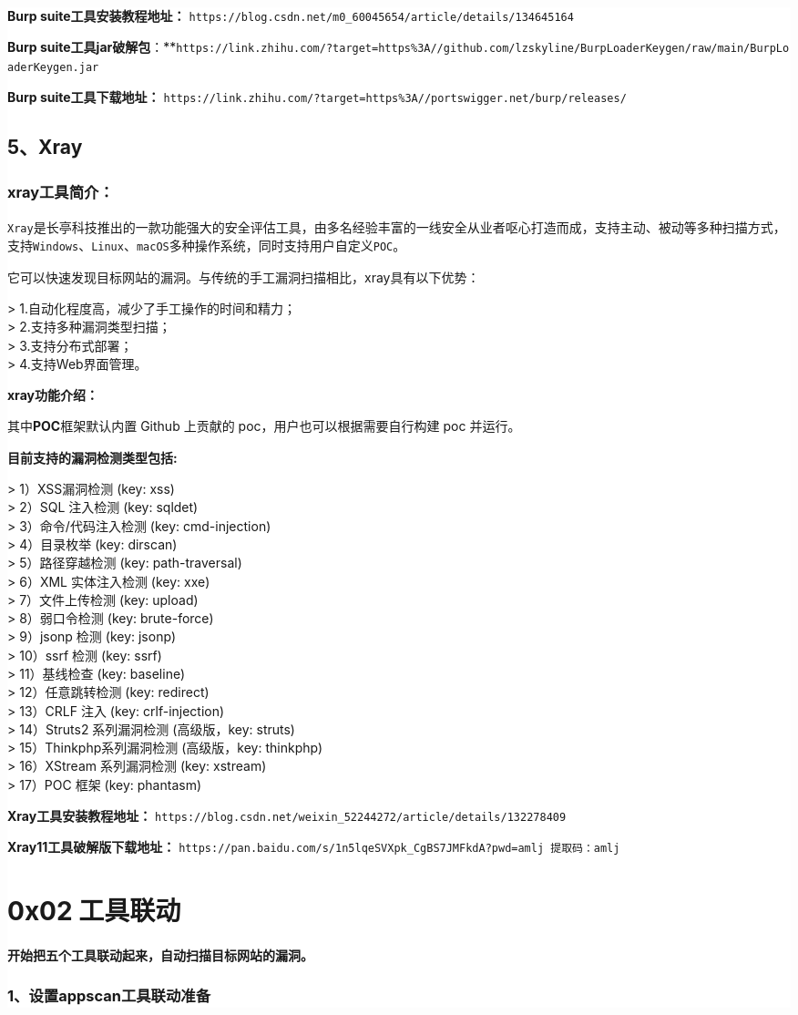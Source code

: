 **Burp suite工具安装教程地址：** `https://blog.csdn.net/m0_60045654/article/details/134645164`

**Burp suite工具jar破解包**：\*\*`https://link.zhihu.com/?target=https%3A//github.com/lzskyline/BurpLoaderKeygen/raw/main/BurpLoaderKeygen.jar`

**Burp suite工具下载地址：** `https://link.zhihu.com/?target=https%3A//portswigger.net/burp/releases/`

5、Xray
------

### xray工具简介：

`Xray`是长亭科技推出的一款功能强大的安全评估工具，由多名经验丰富的一线安全从业者呕心打造而成，支持主动、被动等多种扫描方式，支持`Windows`、`Linux`、`macOS`多种操作系统，同时支持用户自定义`POC`。

它可以快速发现目标网站的漏洞。与传统的手工漏洞扫描相比，xray具有以下优势：

&gt; 1.自动化程度高，减少了手工操作的时间和精力；  
&gt; 2.支持多种漏洞类型扫描；  
&gt; 3.支持分布式部署；  
&gt; 4.支持Web界面管理。

**xray功能介绍：**

其中**POC**框架默认内置 Github 上贡献的 poc，用户也可以根据需要自行构建 poc 并运行。

**目前支持的漏洞检测类型包括:**

&gt; 1）XSS漏洞检测 (key: xss)  
&gt; 2）SQL 注入检测 (key: sqldet)  
&gt; 3）命令/代码注入检测 (key: cmd-injection)  
&gt; 4）目录枚举 (key: dirscan)  
&gt; 5）路径穿越检测 (key: path-traversal)  
&gt; 6）XML 实体注入检测 (key: xxe)  
&gt; 7）文件上传检测 (key: upload)  
&gt; 8）弱口令检测 (key: brute-force)  
&gt; 9）jsonp 检测 (key: jsonp)  
&gt; 10）ssrf 检测 (key: ssrf)  
&gt; 11）基线检查 (key: baseline)  
&gt; 12）任意跳转检测 (key: redirect)  
&gt; 13）CRLF 注入 (key: crlf-injection)  
&gt; 14）Struts2 系列漏洞检测 (高级版，key: struts)  
&gt; 15）Thinkphp系列漏洞检测 (高级版，key: thinkphp)  
&gt; 16）XStream 系列漏洞检测 (key: xstream)  
&gt; 17）POC 框架 (key: phantasm)

**Xray工具安装教程地址：** `https://blog.csdn.net/weixin_52244272/article/details/132278409`

**Xray11工具破解版下载地址：** `https://pan.baidu.com/s/1n5lqeSVXpk_CgBS7JMFkdA?pwd=amlj 提取码：amlj`

0x02 工具联动
=========

**开始把五个工具联动起来，自动扫描目标网站的漏洞。**

### 1、设置appscan工具联动准备
